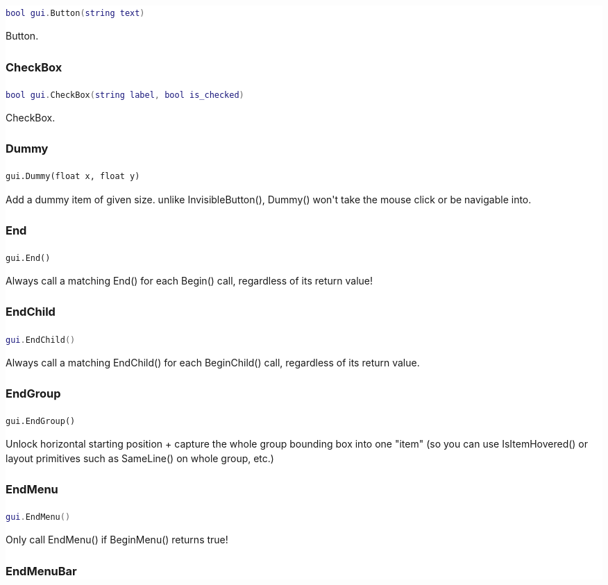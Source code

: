 ```lua
bool gui.Button(string text)
```

Button.

### CheckBox

```lua
bool gui.CheckBox(string label, bool is_checked)
```

CheckBox.

### Dummy

```
gui.Dummy(float x, float y)
```

Add a dummy item of given size. unlike InvisibleButton(), Dummy() won't take the mouse click or be navigable into.

### End

```
gui.End()
```

Always call a matching End() for each Begin() call, regardless of its return value!

### EndChild

```lua
gui.EndChild()
```

Always call a matching EndChild() for each BeginChild() call, regardless of its return value.

### EndGroup

```
gui.EndGroup()
```

Unlock horizontal starting position + capture the whole group bounding box into one "item" (so you can use IsItemHovered() or layout primitives such as SameLine() on whole group, etc.)

### EndMenu

```lua
gui.EndMenu()
```

Only call EndMenu() if BeginMenu() returns true!

### EndMenuBar
